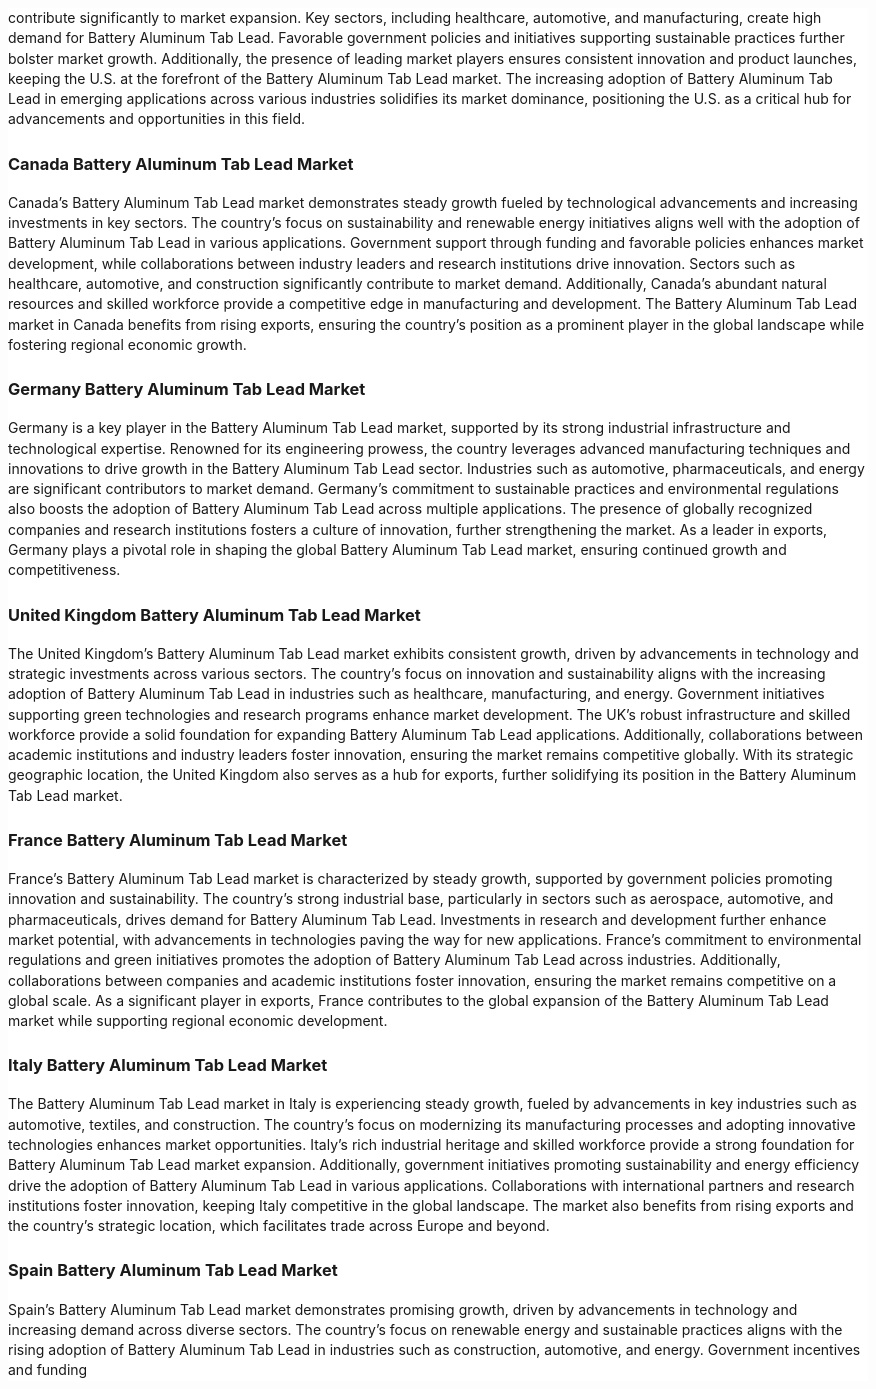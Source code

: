 contribute significantly to market expansion. Key sectors, including healthcare, automotive, and manufacturing, create high demand for Battery Aluminum Tab Lead. Favorable government policies and initiatives supporting sustainable practices further bolster market growth. Additionally, the presence of leading market players ensures consistent innovation and product launches, keeping the U.S. at the forefront of the Battery Aluminum Tab Lead market. The increasing adoption of Battery Aluminum Tab Lead in emerging applications across various industries solidifies its market dominance, positioning the U.S. as a critical hub for advancements and opportunities in this field.</p><h3>Canada Battery Aluminum Tab Lead Market</h3><p>Canada&rsquo;s Battery Aluminum Tab Lead market demonstrates steady growth fueled by technological advancements and increasing investments in key sectors. The country&rsquo;s focus on sustainability and renewable energy initiatives aligns well with the adoption of Battery Aluminum Tab Lead in various applications. Government support through funding and favorable policies enhances market development, while collaborations between industry leaders and research institutions drive innovation. Sectors such as healthcare, automotive, and construction significantly contribute to market demand. Additionally, Canada&rsquo;s abundant natural resources and skilled workforce provide a competitive edge in manufacturing and development. The Battery Aluminum Tab Lead market in Canada benefits from rising exports, ensuring the country&rsquo;s position as a prominent player in the global landscape while fostering regional economic growth.</p><h3>Germany Battery Aluminum Tab Lead Market</h3><p>Germany is a key player in the Battery Aluminum Tab Lead market, supported by its strong industrial infrastructure and technological expertise. Renowned for its engineering prowess, the country leverages advanced manufacturing techniques and innovations to drive growth in the Battery Aluminum Tab Lead sector. Industries such as automotive, pharmaceuticals, and energy are significant contributors to market demand. Germany&rsquo;s commitment to sustainable practices and environmental regulations also boosts the adoption of Battery Aluminum Tab Lead across multiple applications. The presence of globally recognized companies and research institutions fosters a culture of innovation, further strengthening the market. As a leader in exports, Germany plays a pivotal role in shaping the global Battery Aluminum Tab Lead market, ensuring continued growth and competitiveness.</p><h3>United Kingdom Battery Aluminum Tab Lead Market</h3><p>The United Kingdom&rsquo;s Battery Aluminum Tab Lead market exhibits consistent growth, driven by advancements in technology and strategic investments across various sectors. The country&rsquo;s focus on innovation and sustainability aligns with the increasing adoption of Battery Aluminum Tab Lead in industries such as healthcare, manufacturing, and energy. Government initiatives supporting green technologies and research programs enhance market development. The UK&rsquo;s robust infrastructure and skilled workforce provide a solid foundation for expanding Battery Aluminum Tab Lead applications. Additionally, collaborations between academic institutions and industry leaders foster innovation, ensuring the market remains competitive globally. With its strategic geographic location, the United Kingdom also serves as a hub for exports, further solidifying its position in the Battery Aluminum Tab Lead market.</p><h3>France Battery Aluminum Tab Lead Market</h3><p>France&rsquo;s Battery Aluminum Tab Lead market is characterized by steady growth, supported by government policies promoting innovation and sustainability. The country&rsquo;s strong industrial base, particularly in sectors such as aerospace, automotive, and pharmaceuticals, drives demand for Battery Aluminum Tab Lead. Investments in research and development further enhance market potential, with advancements in technologies paving the way for new applications. France&rsquo;s commitment to environmental regulations and green initiatives promotes the adoption of Battery Aluminum Tab Lead across industries. Additionally, collaborations between companies and academic institutions foster innovation, ensuring the market remains competitive on a global scale. As a significant player in exports, France contributes to the global expansion of the Battery Aluminum Tab Lead market while supporting regional economic development.</p><h3>Italy Battery Aluminum Tab Lead Market</h3><p>The Battery Aluminum Tab Lead market in Italy is experiencing steady growth, fueled by advancements in key industries such as automotive, textiles, and construction. The country&rsquo;s focus on modernizing its manufacturing processes and adopting innovative technologies enhances market opportunities. Italy&rsquo;s rich industrial heritage and skilled workforce provide a strong foundation for Battery Aluminum Tab Lead market expansion. Additionally, government initiatives promoting sustainability and energy efficiency drive the adoption of Battery Aluminum Tab Lead in various applications. Collaborations with international partners and research institutions foster innovation, keeping Italy competitive in the global landscape. The market also benefits from rising exports and the country&rsquo;s strategic location, which facilitates trade across Europe and beyond.</p><h3>Spain Battery Aluminum Tab Lead Market</h3><p>Spain&rsquo;s Battery Aluminum Tab Lead market demonstrates promising growth, driven by advancements in technology and increasing demand across diverse sectors. The country&rsquo;s focus on renewable energy and sustainable practices aligns with the rising adoption of Battery Aluminum Tab Lead in industries such as construction, automotive, and energy. Government incentives and funding